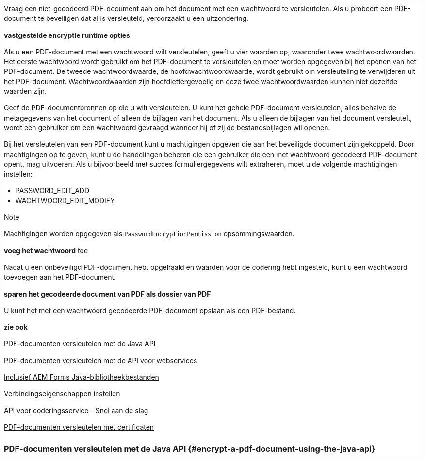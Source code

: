 Vraag een niet-gecodeerd PDF-document aan om het document met een wachtwoord te versleutelen. Als u probeert een PDF-document te beveiligen dat al is versleuteld, veroorzaakt u een uitzondering.

**vastgestelde encryptie runtime opties**

Als u een PDF-document met een wachtwoord wilt versleutelen, geeft u vier waarden op, waaronder twee wachtwoordwaarden. Het eerste wachtwoord wordt gebruikt om het PDF-document te versleutelen en moet worden opgegeven bij het openen van het PDF-document. De tweede wachtwoordwaarde, de hoofdwachtwoordwaarde, wordt gebruikt om versleuteling te verwijderen uit het PDF-document. Wachtwoordwaarden zijn hoofdlettergevoelig en deze twee wachtwoordwaarden kunnen niet dezelfde waarden zijn.

Geef de PDF-documentbronnen op die u wilt versleutelen. U kunt het gehele PDF-document versleutelen, alles behalve de metagegevens van het document of alleen de bijlagen van het document. Als u alleen de bijlagen van het document versleutelt, wordt een gebruiker om een wachtwoord gevraagd wanneer hij of zij de bestandsbijlagen wil openen.

Bij het versleutelen van een PDF-document kunt u machtigingen opgeven die aan het beveiligde document zijn gekoppeld. Door machtigingen op te geven, kunt u de handelingen beheren die een gebruiker die een met wachtwoord gecodeerd PDF-document opent, mag uitvoeren. Als u bijvoorbeeld met succes formuliergegevens wilt extraheren, moet u de volgende machtigingen instellen:

* PASSWORD_EDIT_ADD
* WACHTWOORD_EDIT_MODIFY

>[!NOTE]
>
>Machtigingen worden opgegeven als `PasswordEncryptionPermission` opsommingswaarden.

**voeg het wachtwoord** toe

Nadat u een onbeveiligd PDF-document hebt opgehaald en waarden voor de codering hebt ingesteld, kunt u een wachtwoord toevoegen aan het PDF-document.

**sparen het gecodeerde document van PDF als dossier van PDF**

U kunt het met een wachtwoord gecodeerde PDF-document opslaan als een PDF-bestand.

**zie ook**

[PDF-documenten versleutelen met de Java API](encrypting-decrypting-pdf-documents.md#encrypt-a-pdf-document-using-the-java-api)

[PDF-documenten versleutelen met de API voor webservices](encrypting-decrypting-pdf-documents.md#encrypting-a-pdf-document-using-the-web-service-api)

[Inclusief AEM Forms Java-bibliotheekbestanden](/help/forms/developing/invoking-aem-forms-using-java.md#including-aem-forms-java-library-files)

[Verbindingseigenschappen instellen](/help/forms/developing/invoking-aem-forms-using-java.md#setting-connection-properties)

[API voor coderingsservice - Snel aan de slag](/help/forms/developing/encryption-service-java-api-quick.md#encryption-service-java-api-quick-start-soap)

[PDF-documenten versleutelen met certificaten](encrypting-decrypting-pdf-documents.md#encrypting-pdf-documents-with-certificates)

### PDF-documenten versleutelen met de Java API {#encrypt-a-pdf-document-using-the-java-api}

